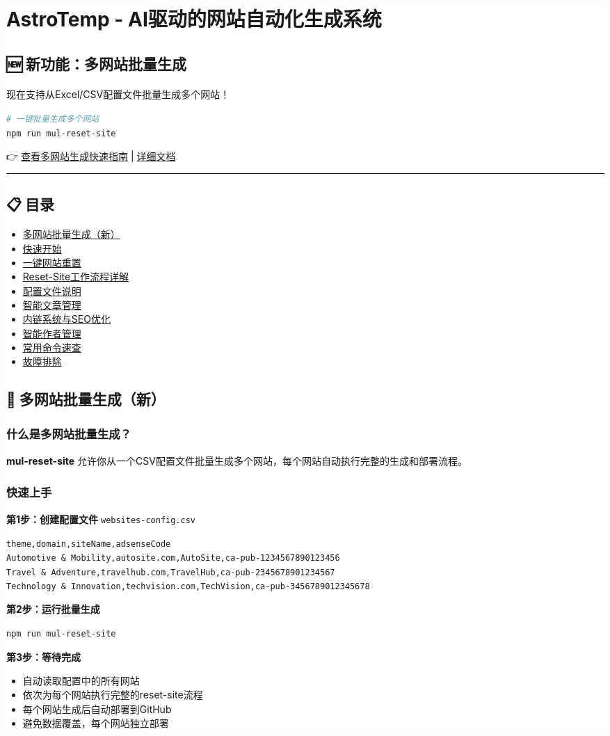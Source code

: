 # AstroTemp - AI驱动的网站自动化生成系统

## 🆕 新功能：多网站批量生成

现在支持从Excel/CSV配置文件批量生成多个网站！

```bash
# 一键批量生成多个网站
npm run mul-reset-site
```

👉 [查看多网站生成快速指南](QUICK-START-MUL-RESET.md) | [详细文档](MUL-RESET-SITE-GUIDE.md)

---

## 📋 目录
- [多网站批量生成（新）](#多网站批量生成新)
- [快速开始](#快速开始)
- [一键网站重置](#一键网站重置)
- [Reset-Site工作流程详解](#reset-site工作流程详解)
- [配置文件说明](#配置文件说明)
- [智能文章管理](#智能文章管理)
- [内链系统与SEO优化](#内链系统与SEO优化)
- [智能作者管理](#智能作者管理)
- [常用命令速查](#常用命令速查)
- [故障排除](#故障排除)

## 🚀 多网站批量生成（新）

### 什么是多网站批量生成？

**mul-reset-site** 允许你从一个CSV配置文件批量生成多个网站，每个网站自动执行完整的生成和部署流程。

### 快速上手

**第1步：创建配置文件** `websites-config.csv`
```csv
theme,domain,siteName,adsenseCode
Automotive & Mobility,autosite.com,AutoSite,ca-pub-1234567890123456
Travel & Adventure,travelhub.com,TravelHub,ca-pub-2345678901234567
Technology & Innovation,techvision.com,TechVision,ca-pub-3456789012345678
```

**第2步：运行批量生成**
```bash
npm run mul-reset-site
```

**第3步：等待完成**
- 自动读取配置中的所有网站
- 依次为每个网站执行完整的reset-site流程
- 每个网站生成后自动部署到GitHub
- 避免数据覆盖，每个网站独立部署
